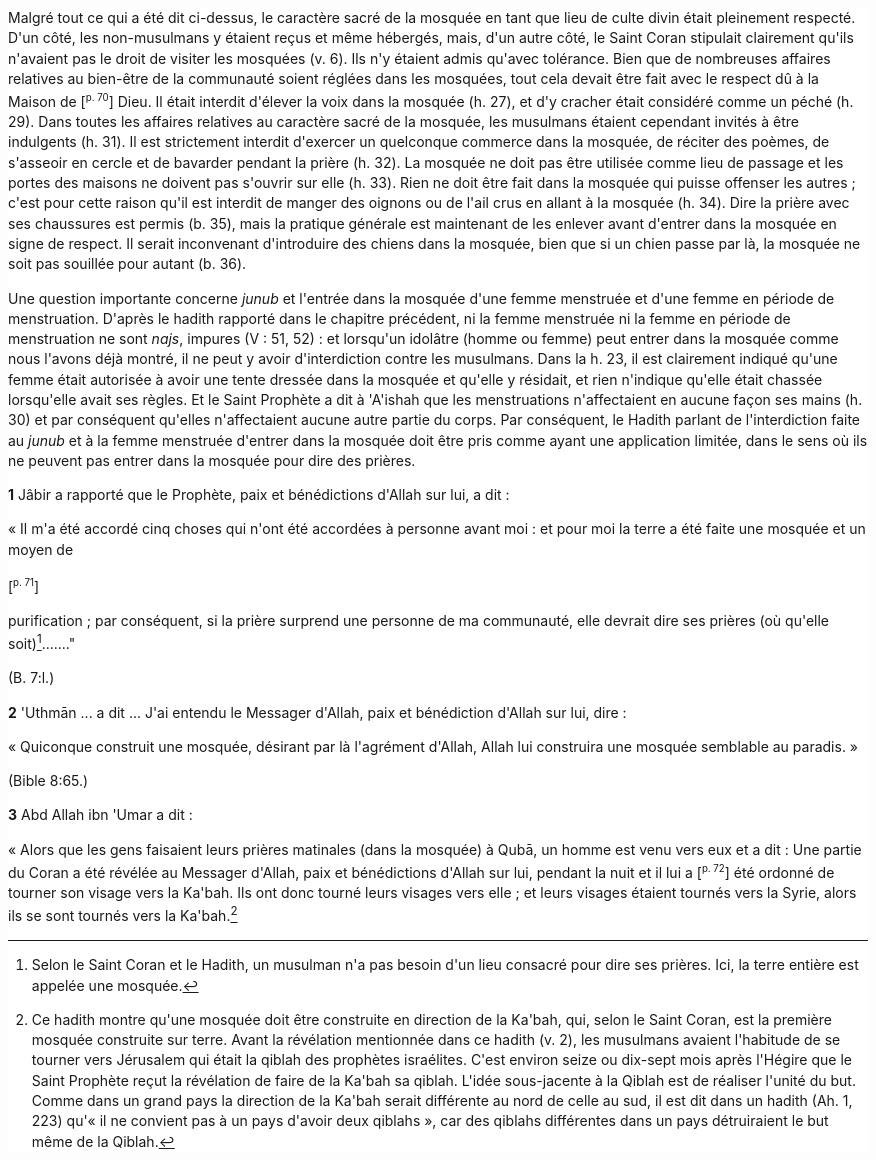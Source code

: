 Malgré tout ce qui a été dit ci-dessus, le caractère sacré de la mosquée en tant que lieu de culte divin était pleinement respecté. D'un côté, les non-musulmans y étaient reçus et même hébergés, mais, d'un autre côté, le Saint Coran stipulait clairement qu'ils n'avaient pas le droit de visiter les mosquées (v. 6). Ils n'y étaient admis qu'avec tolérance. Bien que de nombreuses affaires relatives au bien-être de la communauté soient réglées dans les mosquées, tout cela devait être fait avec le respect dû à la Maison de <span id="p70">[<sup><small>p. 70</small></sup>]</span> Dieu. Il était interdit d'élever la voix dans la mosquée (h. 27), et d'y cracher était considéré comme un péché (h. 29). Dans toutes les affaires relatives au caractère sacré de la mosquée, les musulmans étaient cependant invités à être indulgents (h. 31). Il est strictement interdit d'exercer un quelconque commerce dans la mosquée, de réciter des poèmes, de s'asseoir en cercle et de bavarder pendant la prière (h. 32). La mosquée ne doit pas être utilisée comme lieu de passage et les portes des maisons ne doivent pas s'ouvrir sur elle (h. 33). Rien ne doit être fait dans la mosquée qui puisse offenser les autres ; c'est pour cette raison qu'il est interdit de manger des oignons ou de l'ail crus en allant à la mosquée (h. 34). Dire la prière avec ses chaussures est permis (b. 35), mais la pratique générale est maintenant de les enlever avant d'entrer dans la mosquée en signe de respect. Il serait inconvenant d'introduire des chiens dans la mosquée, bien que si un chien passe par là, la mosquée ne soit pas souillée pour autant (b. 36).

Une question importante concerne _junub_ et l'entrée dans la mosquée d'une femme menstruée et d'une femme en période de menstruation. D'après le hadith rapporté dans le chapitre précédent, ni la femme menstruée ni la femme en période de menstruation ne sont _najs_, impures (V : 51, 52) : et lorsqu'un idolâtre (homme ou femme) peut entrer dans la mosquée comme nous l'avons déjà montré, il ne peut y avoir d'interdiction contre les musulmans. Dans la h. 23, il est clairement indiqué qu'une femme était autorisée à avoir une tente dressée dans la mosquée et qu'elle y résidait, et rien n'indique qu'elle était chassée lorsqu'elle avait ses règles. Et le Saint Prophète a dit à 'A'ishah que les menstruations n'affectaient en aucune façon ses mains (h. 30) et par conséquent qu'elles n'affectaient aucune autre partie du corps. Par conséquent, le Hadith parlant de l'interdiction faite au _junub_ et à la femme menstruée d'entrer dans la mosquée doit être pris comme ayant une application limitée, dans le sens où ils ne peuvent pas entrer dans la mosquée pour dire des prières.

**1** Jâbir a rapporté que le Prophète, paix et bénédictions d'Allah sur lui, a dit :

« Il m'a été accordé cinq choses qui n'ont été accordées à personne avant moi : et pour moi la terre a été faite une mosquée et un moyen de

<span id="p71">[<sup><small>p. 71</small></sup>]</span>

purification ; par conséquent, si la prière surprend une personne de ma communauté, elle devrait dire ses prières (où qu'elle soit)[^1]......."

(B. 7:l.)

**2** 'Uthmān ... a dit ... J'ai entendu le Messager d'Allah, paix et bénédiction d'Allah sur lui, dire :

« Quiconque construit une mosquée, désirant par là l'agrément d'Allah, Allah lui construira une mosquée semblable au paradis. »

(Bible 8:65.)

**3** Abd Allah ibn 'Umar a dit :

« Alors que les gens faisaient leurs prières matinales (dans la mosquée) à Qubā, un homme est venu vers eux et a dit : Une partie du Coran a été révélée au Messager d'Allah, paix et bénédictions d'Allah sur lui, pendant la nuit et il lui a <span id="p72">[<sup><small>p. 72</small></sup>]</span> été ordonné de tourner son visage vers la Ka'bah. Ils ont donc tourné leurs visages vers elle ; et leurs visages étaient tournés vers la Syrie, alors ils se sont tournés vers la Ka'bah.[^2]


[^1]: Selon le Saint Coran et le Hadith, un musulman n'a pas besoin d'un lieu consacré pour dire ses prières. Ici, la terre entière est appelée une mosquée.
[^2]: Ce hadith montre qu'une mosquée doit être construite en direction de la Ka'bah, qui, selon le Saint Coran, est la première mosquée construite sur terre. Avant la révélation mentionnée dans ce hadith (v. 2), les musulmans avaient l'habitude de se tourner vers Jérusalem qui était la qiblah des prophètes israélites. C'est environ seize ou dix-sept mois après l'Hégire que le Saint Prophète reçut la révélation de faire de la Ka'bah sa qiblah. L'idée sous-jacente à la Qiblah est de réaliser l'unité du but. Comme dans un grand pays la direction de la Ka'bah serait différente au nord de celle au sud, il est dit dans un hadith (Ah. 1, 223) qu'« il ne convient pas à un pays d'avoir deux qiblahs », car des qiblahs différentes dans un pays détruiraient le but même de la Qiblah.
[^3]: La mosquée du Prophète était construite avec des matériaux très grossiers. Les conditions avaient changé à l'époque d'Uthmān, car les richesses des empires romain et perse s'étaient envolées vers Médine, la capitale de l'Islam. Uthmān l'a donc construite en pierre de taille et en mortier, mais c'était toujours une structure simple, comme l'étaient aussi toutes les mosquées construites dans les grands centres musulmans.
[^4]: Cela montre non seulement que des dispositions ont été prises pour nettoyer la mosquée, mais aussi que la personne qui a fait ce service a été spécialement honorée par le Saint Prophète. Un autre hadith montre que c'était une femme. (B. 8:74.)
[^5]: La chaire n'était nécessaire que pour le sermon du vendredi. La chaire et les nattes formaient le seul mobilier de la mosquée.
[^6]: Cela montre que les prières devaient parfois être dites sur un sol nu.
[^7]: Cela montre qu'un homme peut avoir sa propre mosquée dans sa maison, qui peut servir de mosquée pour dire les prières en commun, mais elle n'acquiert pas pour autant le caractère d'une mosquée et reste un lieu privé.
[^8]: Cela montre que les prières doivent être faites en groupe dans la mosquée, mais qu'une partie d'entre elles, comme les prières de Tahajjud ou de Sunna, doivent être faites dans les maisons. Une maison dans laquelle le nom d'Allah n'est pas rappelé est comparée à une tombe, car elle est dépourvue de vie spirituelle.
[^9]: La Suffah était située dans la partie nord de la mosquée, couverte d'un toit mais avec des côtés ouverts. Ici résidaient ceux dont l'objectif était d'étudier le Coran et le Hadith et leur nombre aurait atteint à un moment donné quatre cents. Parmi eux se trouvaient des gens aisés, comme Sa'd ibn Abī Waqqās, mais surtout des gens pauvres, comme Abū Hurairah.
[^10]: La mosquée était donc un lieu où tout ce qui concernait le bien de l'individu ou de la communauté devait être appris ou enseigné, et elle devint ainsi le centre culturel de l'Islam.
[^11]: La mosquée du Prophète avait une cour très large et ouverte où les gens se rassemblaient et où, comme le montrent de nombreux hadiths, des tentes étaient parfois dressées et sur un côté de laquelle un grand nombre d'étudiants étaient logés. C'était dans cette cour ouverte que les Abyssiniens faisaient une démonstration de leur habileté à la lance. La chambre de 'A'ishah s'ouvrait sur cette cour.
[^12]: C'est un incident du temps de 'Umar. Hassan récitait un poème dans la mosquée quand 'Umar le lui interdit. Il fit alors témoigner Abu Hurairah qu'il avait l'habitude de réciter des poèmes dans la mosquée en présence du Saint Prophète. Selon un rapport en Tr., le Saint Prophète avait l'habitude de demander à Hassan de réfuter en vers les attaques grossières faites contre le Saint Prophète par ses ennemis dans leurs poèmes, et cela se faisait dans la mosquée.
[^13]: Une femme pouvait non seulement entrer dans la mosquée mais elle pouvait aussi, si nécessaire, y établir sa résidence. Le fait d'avoir dressé une tente pour une esclave dans la mosquée montre qu'elle devait y résider pendant un temps suffisamment long.
[^14]: Évidemment, ce prisonnier était un idolâtre, mais il était gardé sous contrainte dans la mosquée.
[^15]: Ce hadith montre qu'à l'époque du Saint Prophète la mosquée servait à plusieurs fins en plus de celle de dire les prières. Dans le cas présent elle servait de trésor, car il n'y avait pas à l'époque de trésor séparé. Le hadith montre en outre combien peu d'attrait la richesse avait pour le Saint Prophète. L'argent était là, cent mille dirhams, mais il n'en prit même pas. Il n'en emporta pas un seul morceau dans sa maison, ni n'en réserva une partie pour des besoins futurs.
[^16]: Il est interdit de cracher dans la mosquée, à la fois à cause du caractère sacré du lieu et parce qu'il s'agit d'un lieu de rassemblement pour les gens. Ailleurs, il est dit que le Saint Prophète fut offensé lorsqu'il vit des crachats sur le mur de la mosquée (IV:17). On parle ici d'enterrer parce que le sol de la mosquée était en gravier.
[^17]: Étant un Arabe du désert, l'homme n'était pas conscient du caractère sacré de la mosquée.
[^18]: Comme le montre la h. 20, le Saint Prophète autorisait Hassan à réciter ses versets dans la mosquée, car ils avaient un caractère religieux. La conduite du commerce dans la mosquée est interdite car cela changerait l'atmosphère de la mosquée en celle d'un marché. La dernière interdiction vise à maintenir la sérénité des prières. Les gens assis en groupe se livrent généralement à des conversations qui perturberaient le calme et la tranquillité nécessaires à une attitude de prière. Et c'est la raison pour laquelle les musulmans détestent si fortement le bruit ou la musique devant les mosquées au moment des prières.
[^19]: Les portes des appartements du Saint Prophète s'ouvraient sur la mosquée, ainsi que celles de certaines autres maisons. Mais plus tard, toutes ces portes furent fermées afin que la mosquée ne soit pas utilisée comme lieu de passage.
[^20]: Pour que leur puanteur nocive n'offense pas les autres.
[^21]: Ce hadith montre que l'on peut prier chaussé. Par conséquent, un homme peut aussi entrer dans la mosquée sans enlever ses chaussures, mais il faut qu'elles soient propres. Il faut aussi se rappeler que le sol de la mosquée était en gravier et que les chaussures étaient nécessaires pour se protéger de la chaleur ou du froid. La pratique actuelle est de laisser les chaussures à l'extérieur de la mosquée. Mais si cela est nécessaire pour se protéger d'une chaleur ou d'un froid intense ou pour toute autre raison, un homme peut entrer dans la mosquée avec des chaussures aux pieds si elles sont propres. Le cas d'un non-musulman est différent. Il ne peut entrer dans la mosquée que sur permission et il doit donc être obligé d'enlever ses chaussures en signe de respect.